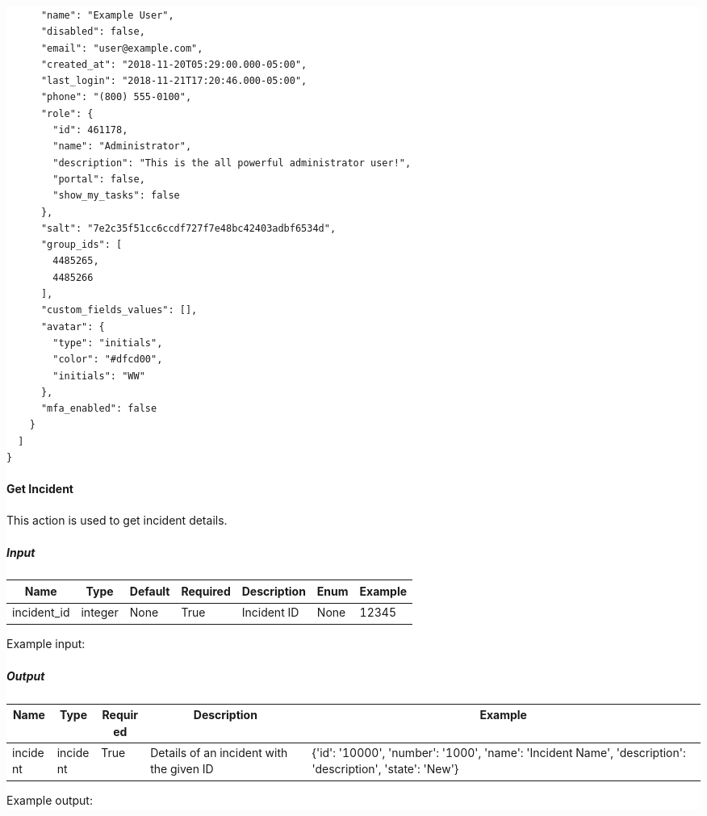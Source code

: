 ```
      "name": "Example User",
      "disabled": false,
      "email": "user@example.com",
      "created_at": "2018-11-20T05:29:00.000-05:00",
      "last_login": "2018-11-21T17:20:46.000-05:00",
      "phone": "(800) 555-0100",
      "role": {
        "id": 461178,
        "name": "Administrator",
        "description": "This is the all powerful administrator user!",
        "portal": false,
        "show_my_tasks": false
      },
      "salt": "7e2c35f51cc6ccdf727f7e48bc42403adbf6534d",
      "group_ids": [
        4485265,
        4485266
      ],
      "custom_fields_values": [],
      "avatar": {
        "type": "initials",
        "color": "#dfcd00",
        "initials": "WW"
      },
      "mfa_enabled": false
    }
  ]
}
```

#### Get Incident

This action is used to get incident details.

##### Input

|Name|Type|Default|Required|Description|Enum|Example|
|----|----|-------|--------|-----------|----|-------|
|incident_id|integer|None|True|Incident ID|None|12345|

Example input:

```
```

##### Output

|Name|Type|Required|Description|Example|
|----|----|--------|-----------|-------|
|incident|incident|True|Details of an incident with the given ID|{'id': '10000', 'number': '1000', 'name': 'Incident Name', 'description': 'description', 'state': 'New'}|

Example output:
